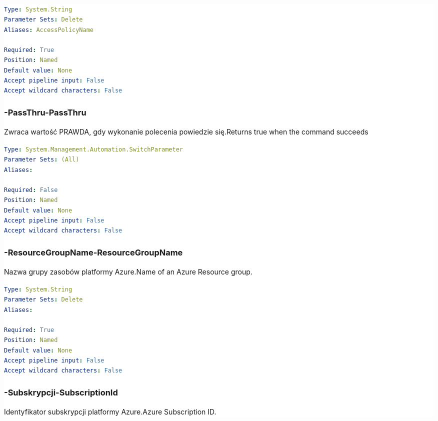 ```yaml
Type: System.String
Parameter Sets: Delete
Aliases: AccessPolicyName

Required: True
Position: Named
Default value: None
Accept pipeline input: False
Accept wildcard characters: False
```

### <span data-ttu-id="3afeb-123">-PassThru</span><span class="sxs-lookup"><span data-stu-id="3afeb-123">-PassThru</span></span>
<span data-ttu-id="3afeb-124">Zwraca wartość PRAWDA, gdy wykonanie polecenia powiedzie się.</span><span class="sxs-lookup"><span data-stu-id="3afeb-124">Returns true when the command succeeds</span></span>

```yaml
Type: System.Management.Automation.SwitchParameter
Parameter Sets: (All)
Aliases:

Required: False
Position: Named
Default value: None
Accept pipeline input: False
Accept wildcard characters: False
```

### <span data-ttu-id="3afeb-125">-ResourceGroupName</span><span class="sxs-lookup"><span data-stu-id="3afeb-125">-ResourceGroupName</span></span>
<span data-ttu-id="3afeb-126">Nazwa grupy zasobów platformy Azure.</span><span class="sxs-lookup"><span data-stu-id="3afeb-126">Name of an Azure Resource group.</span></span>

```yaml
Type: System.String
Parameter Sets: Delete
Aliases:

Required: True
Position: Named
Default value: None
Accept pipeline input: False
Accept wildcard characters: False
```

### <span data-ttu-id="3afeb-127">-Subskrypcji</span><span class="sxs-lookup"><span data-stu-id="3afeb-127">-SubscriptionId</span></span>
<span data-ttu-id="3afeb-128">Identyfikator subskrypcji platformy Azure.</span><span class="sxs-lookup"><span data-stu-id="3afeb-128">Azure Subscription ID.</span></span>
